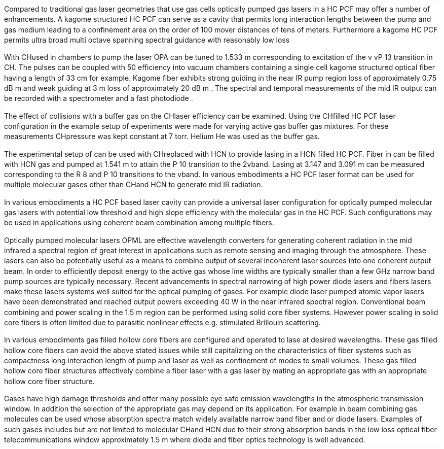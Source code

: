 Compared to traditional gas laser geometries that use gas cells optically pumped gas lasers in a HC PCF may offer a number of enhancements. A kagome structured HC PCF can serve as a cavity that permits long interaction lengths between the pump and gas medium leading to a confinement area on the order of 100 mover distances of tens of meters. Furthermore a kagome HC PCF permits ultra broad multi octave spanning spectral guidance with reasonably low loss 

With CHused in chambers to pump the laser OPA can be tuned to 1.533 m corresponding to excitation of the v vP 13 transition in CH. The pulses can be coupled with 50 efficiency into vacuum chambers containing a single cell kagome structured optical fiber having a length of 33 cm for example. Kagome fiber exhibits strong guiding in the near IR pump region loss of approximately 0.75 dB m and weak guiding at 3 m loss of approximately 20 dB m . The spectral and temporal measurements of the mid IR output can be recorded with a spectrometer and a fast photodiode .

The effect of collisions with a buffer gas on the CHlaser efficiency can be examined. Using the CHfilled HC PCF laser configuration in the example setup of experiments were made for varying active gas buffer gas mixtures. For these measurements CHpressure was kept constant at 7 torr. Helium He was used as the buffer gas.

The experimental setup of can be used with CHreplaced with HCN to provide lasing in a HCN filled HC PCF. Fiber in can be filled with HCN gas and pumped at 1.541 m to attain the P 10 transition to the 2vband. Lasing at 3.147 and 3.091 m can be measured corresponding to the R 8 and P 10 transitions to the vband. In various embodiments a HC PCF laser format can be used for multiple molecular gases other than CHand HCN to generate mid IR radiation.

In various embodiments a HC PCF based laser cavity can provide a universal laser configuration for optically pumped molecular gas lasers with potential low threshold and high slope efficiency with the molecular gas in the HC PCF. Such configurations may be used in applications using coherent beam combination among multiple fibers.

Optically pumped molecular lasers OPML are effective wavelength converters for generating coherent radiation in the mid infrared a spectral region of great interest in applications such as remote sensing and imaging through the atmosphere. These lasers can also be potentially useful as a means to combine output of several incoherent laser sources into one coherent output beam. In order to efficiently deposit energy to the active gas whose line widths are typically smaller than a few GHz narrow band pump sources are typically necessary. Recent advancements in spectral narrowing of high power diode lasers and fibers lasers make these lasers systems well suited for the optical pumping of gases. For example diode laser pumped atomic vapor lasers have been demonstrated and reached output powers exceeding 40 W in the near infrared spectral region. Conventional beam combining and power scaling in the 1.5 m region can be performed using solid core fiber systems. However power scaling in solid core fibers is often limited due to parasitic nonlinear effects e.g. stimulated Brillouin scattering.

In various embodiments gas filled hollow core fibers are configured and operated to lase at desired wavelengths. These gas filled hollow core fibers can avoid the above stated issues while still capitalizing on the characteristics of fiber systems such as compactness long interaction length of pump and laser as well as confinement of modes to small volumes. These gas filled hollow core fiber structures effectively combine a fiber laser with a gas laser by mating an appropriate gas with an appropriate hollow core fiber structure.

Gases have high damage thresholds and offer many possible eye safe emission wavelengths in the atmospheric transmission window. In addition the selection of the appropriate gas may depend on its application. For example in beam combining gas molecules can be used whose absorption spectra match widely available narrow band fiber and or diode lasers. Examples of such gases includes but are not limited to molecular CHand HCN due to their strong absorption bands in the low loss optical fiber telecommunications window approximately 1.5 m where diode and fiber optics technology is well advanced.
